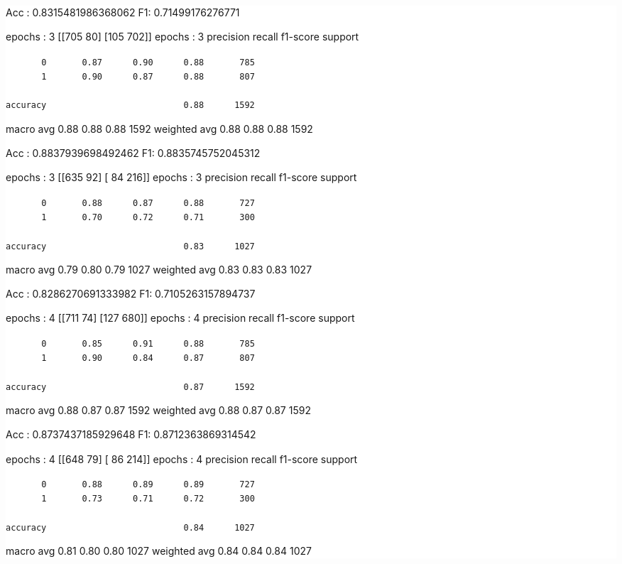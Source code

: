 Acc : 0.8315481986368062	 F1: 0.71499176276771

epochs : 3
 [[705  80]
 [105 702]]
epochs : 3
               precision    recall  f1-score   support

           0       0.87      0.90      0.88       785
           1       0.90      0.87      0.88       807

    accuracy                           0.88      1592
   macro avg       0.88      0.88      0.88      1592
weighted avg       0.88      0.88      0.88      1592

Acc : 0.8837939698492462	 F1: 0.8835745752045312

epochs : 3
 [[635  92]
 [ 84 216]]
epochs : 3
               precision    recall  f1-score   support

           0       0.88      0.87      0.88       727
           1       0.70      0.72      0.71       300

    accuracy                           0.83      1027
   macro avg       0.79      0.80      0.79      1027
weighted avg       0.83      0.83      0.83      1027

Acc : 0.8286270691333982	 F1: 0.7105263157894737

epochs : 4
 [[711  74]
 [127 680]]
epochs : 4
               precision    recall  f1-score   support

           0       0.85      0.91      0.88       785
           1       0.90      0.84      0.87       807

    accuracy                           0.87      1592
   macro avg       0.88      0.87      0.87      1592
weighted avg       0.88      0.87      0.87      1592

Acc : 0.8737437185929648	 F1: 0.8712363869314542

epochs : 4
 [[648  79]
 [ 86 214]]
epochs : 4
               precision    recall  f1-score   support

           0       0.88      0.89      0.89       727
           1       0.73      0.71      0.72       300

    accuracy                           0.84      1027
   macro avg       0.81      0.80      0.80      1027
weighted avg       0.84      0.84      0.84      1027
